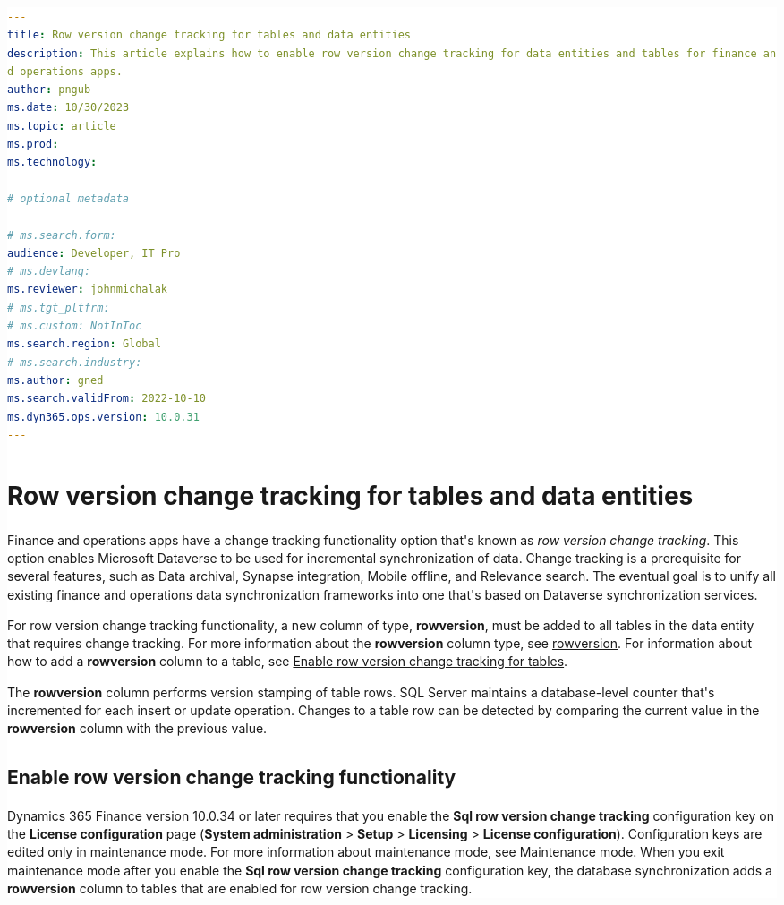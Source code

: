 ```yaml
---
title: Row version change tracking for tables and data entities
description: This article explains how to enable row version change tracking for data entities and tables for finance and operations apps.
author: pngub
ms.date: 10/30/2023
ms.topic: article
ms.prod:
ms.technology: 

# optional metadata

# ms.search.form:
audience: Developer, IT Pro
# ms.devlang: 
ms.reviewer: johnmichalak
# ms.tgt_pltfrm: 
# ms.custom: NotInToc
ms.search.region: Global
# ms.search.industry:
ms.author: gned
ms.search.validFrom: 2022-10-10
ms.dyn365.ops.version: 10.0.31
---
```


# Row version change tracking for tables and data entities

Finance and operations apps have a change tracking functionality option that's known as *row version change tracking*. This option enables Microsoft Dataverse to be used for incremental synchronization of data. Change tracking is a prerequisite for several features, such as Data archival, Synapse integration, Mobile offline, and Relevance search. The eventual goal is to unify all existing finance and operations data synchronization frameworks into one that's based on Dataverse synchronization services.

For row version change tracking functionality, a new column of type, **rowversion**, must be added to all tables in the data entity that requires change tracking. For more information about the **rowversion** column type, see [rowversion](/sql/t-sql/data-types/rowversion-transact-sql). For information about how to add a **rowversion** column to a table, see [Enable row version change tracking for tables](rowversion-change-track.md#enable-row-version-change-tracking-for-tables).

The **rowversion** column performs version stamping of table rows. SQL Server maintains a database-level counter that's incremented for each insert or update operation. Changes to a table row can be detected by comparing the current value in the **rowversion** column with the previous value.

## Enable row version change tracking functionality

Dynamics 365 Finance version 10.0.34 or later requires that you enable the **Sql row version change tracking** configuration key on the **License configuration** page (**System administration** \> **Setup** \> **Licensing** \> **License configuration**). Configuration keys are edited only in maintenance mode. For more information about maintenance mode, see [Maintenance mode](../sysadmin/maintenance-mode.md). When you exit maintenance mode after you enable the **Sql row version change tracking** configuration key, the database synchronization adds a **rowversion** column to tables that are enabled for row version change tracking.

